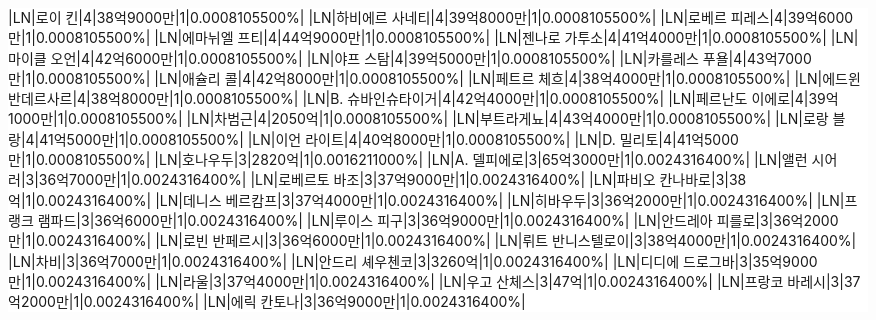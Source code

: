 |LN|로이 킨|4|38억9000만|1|0.0008105500%|
|LN|하비에르 사네티|4|39억8000만|1|0.0008105500%|
|LN|로베르 피레스|4|39억6000만|1|0.0008105500%|
|LN|에마뉘엘 프티|4|44억9000만|1|0.0008105500%|
|LN|젠나로 가투소|4|41억4000만|1|0.0008105500%|
|LN|마이클 오언|4|42억6000만|1|0.0008105500%|
|LN|야프 스탐|4|39억5000만|1|0.0008105500%|
|LN|카를레스 푸욜|4|43억7000만|1|0.0008105500%|
|LN|애슐리 콜|4|42억8000만|1|0.0008105500%|
|LN|페트르 체흐|4|38억4000만|1|0.0008105500%|
|LN|에드윈 반데르사르|4|38억8000만|1|0.0008105500%|
|LN|B. 슈바인슈타이거|4|42억4000만|1|0.0008105500%|
|LN|페르난도 이에로|4|39억1000만|1|0.0008105500%|
|LN|차범근|4|2050억|1|0.0008105500%|
|LN|부트라게뇨|4|43억4000만|1|0.0008105500%|
|LN|로랑 블랑|4|41억5000만|1|0.0008105500%|
|LN|이언 라이트|4|40억8000만|1|0.0008105500%|
|LN|D. 밀리토|4|41억5000만|1|0.0008105500%|
|LN|호나우두|3|2820억|1|0.0016211000%|
|LN|A. 델피에로|3|65억3000만|1|0.0024316400%|
|LN|앨런 시어러|3|36억7000만|1|0.0024316400%|
|LN|로베르토 바조|3|37억9000만|1|0.0024316400%|
|LN|파비오 칸나바로|3|38억|1|0.0024316400%|
|LN|데니스 베르캄프|3|37억4000만|1|0.0024316400%|
|LN|히바우두|3|36억2000만|1|0.0024316400%|
|LN|프랭크 램파드|3|36억6000만|1|0.0024316400%|
|LN|루이스 피구|3|36억9000만|1|0.0024316400%|
|LN|안드레아 피를로|3|36억2000만|1|0.0024316400%|
|LN|로빈 반페르시|3|36억6000만|1|0.0024316400%|
|LN|뤼트 반니스텔로이|3|38억4000만|1|0.0024316400%|
|LN|차비|3|36억7000만|1|0.0024316400%|
|LN|안드리 셰우첸코|3|3260억|1|0.0024316400%|
|LN|디디에 드로그바|3|35억9000만|1|0.0024316400%|
|LN|라울|3|37억4000만|1|0.0024316400%|
|LN|우고 산체스|3|47억|1|0.0024316400%|
|LN|프랑코 바레시|3|37억2000만|1|0.0024316400%|
|LN|에릭 칸토나|3|36억9000만|1|0.0024316400%|